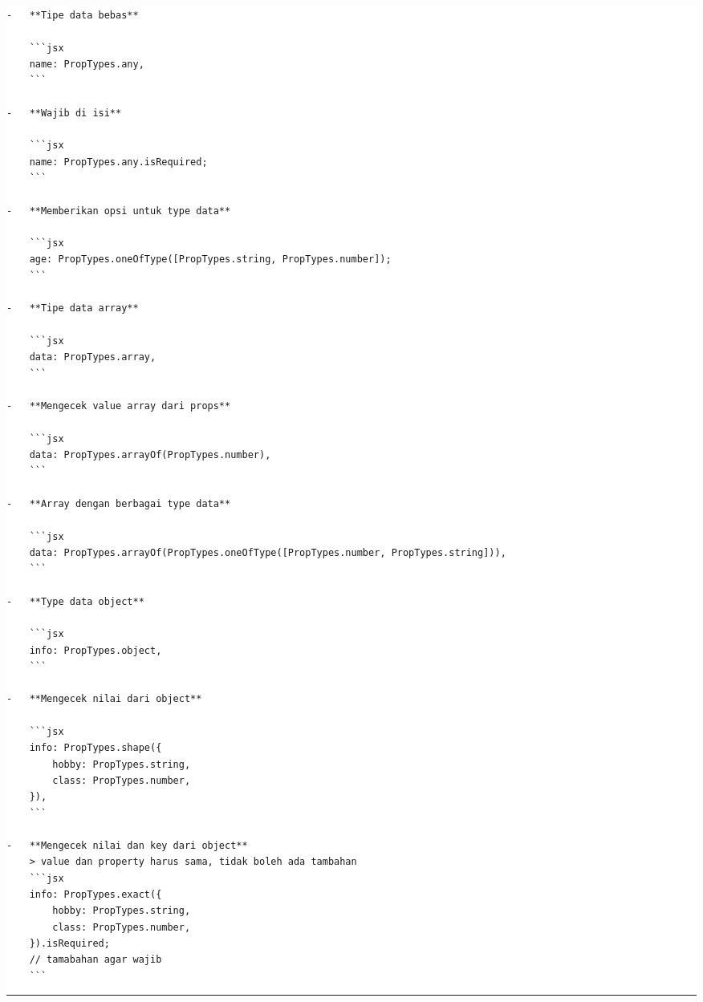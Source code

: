     -   **Tipe data bebas**

        ```jsx
        name: PropTypes.any,
        ```

    -   **Wajib di isi**

        ```jsx
        name: PropTypes.any.isRequired;
        ```

    -   **Memberikan opsi untuk type data**

        ```jsx
        age: PropTypes.oneOfType([PropTypes.string, PropTypes.number]);
        ```

    -   **Tipe data array**

        ```jsx
        data: PropTypes.array,
        ```

    -   **Mengecek value array dari props**

        ```jsx
        data: PropTypes.arrayOf(PropTypes.number),
        ```

    -   **Array dengan berbagai type data**

        ```jsx
        data: PropTypes.arrayOf(PropTypes.oneOfType([PropTypes.number, PropTypes.string])),
        ```

    -   **Type data object**

        ```jsx
        info: PropTypes.object,
        ```

    -   **Mengecek nilai dari object**

        ```jsx
        info: PropTypes.shape({
            hobby: PropTypes.string,
            class: PropTypes.number,
        }),
        ```

    -   **Mengecek nilai dan key dari object**
        > value dan property harus sama, tidak boleh ada tambahan
        ```jsx
        info: PropTypes.exact({
            hobby: PropTypes.string,
            class: PropTypes.number,
        }).isRequired;
        // tamabahan agar wajib
        ```

---